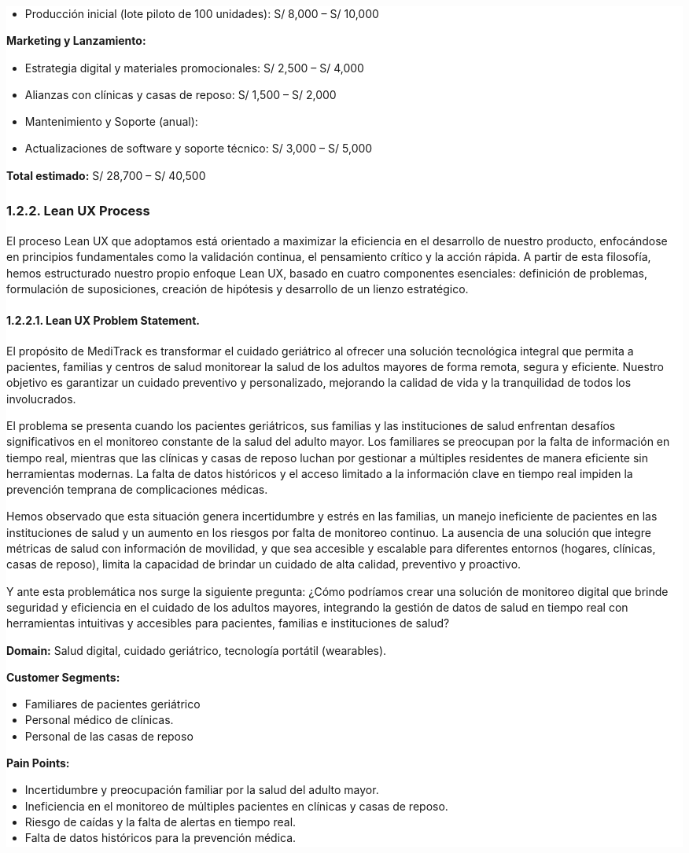 - Producción inicial (lote piloto de 100 unidades): S/ 8,000 – S/ 10,000

**Marketing y Lanzamiento:**

- Estrategia digital y materiales promocionales: S/ 2,500 – S/ 4,000

- Alianzas con clínicas y casas de reposo: S/ 1,500 – S/ 2,000

- Mantenimiento y Soporte (anual):

- Actualizaciones de software y soporte técnico: S/ 3,000 – S/ 5,000

**Total estimado:** S/ 28,700 – S/ 40,500

### 1.2.2. Lean UX Process

El proceso Lean UX que adoptamos está orientado a maximizar la eficiencia en el desarrollo de nuestro producto, enfocándose en principios fundamentales como la validación continua, el pensamiento crítico y la acción rápida. A partir de esta filosofía, hemos estructurado nuestro propio enfoque Lean UX, basado en cuatro componentes esenciales: definición de problemas, formulación de suposiciones, creación de hipótesis y desarrollo de un lienzo estratégico.

#### 1.2.2.1. Lean UX Problem Statement.

El propósito de MediTrack es transformar el cuidado geriátrico al ofrecer una solución tecnológica integral que permita a pacientes, familias y centros de salud monitorear la salud de los adultos mayores de forma remota, segura y eficiente. Nuestro objetivo es garantizar un cuidado preventivo y personalizado, mejorando la calidad de vida y la tranquilidad de todos los involucrados.

El problema se presenta cuando los pacientes geriátricos, sus familias y las instituciones de salud enfrentan desafíos significativos en el monitoreo constante de la salud del adulto mayor. Los familiares se preocupan por la falta de información en tiempo real, mientras que las clínicas y casas de reposo luchan por gestionar a múltiples residentes de manera eficiente sin herramientas modernas. La falta de datos históricos y el acceso limitado a la información clave en tiempo real impiden la prevención temprana de complicaciones médicas.

Hemos observado que esta situación genera incertidumbre y estrés en las familias, un manejo ineficiente de pacientes en las instituciones de salud y un aumento en los riesgos por falta de monitoreo continuo. La ausencia de una solución que integre métricas de salud con información de movilidad, y que sea accesible y escalable para diferentes entornos (hogares, clínicas, casas de reposo), limita la capacidad de brindar un cuidado de alta calidad, preventivo y proactivo.

Y ante esta problemática nos surge la siguiente pregunta: ¿Cómo podríamos crear una solución de monitoreo digital que brinde seguridad y eficiencia en el cuidado de los adultos mayores, integrando la gestión de datos de salud en tiempo real con herramientas intuitivas y accesibles para pacientes, familias e instituciones de salud?

**Domain:** Salud digital, cuidado geriátrico, tecnología portátil (wearables).

**Customer Segments:**

- Familiares de pacientes geriátrico
- Personal médico de clínicas.
- Personal de las casas de reposo

**Pain Points:**

- Incertidumbre y preocupación familiar por la salud del adulto mayor.
- Ineficiencia en el monitoreo de múltiples pacientes en clínicas y casas de reposo.
- Riesgo de caídas y la falta de alertas en tiempo real.
- Falta de datos históricos para la prevención médica.
